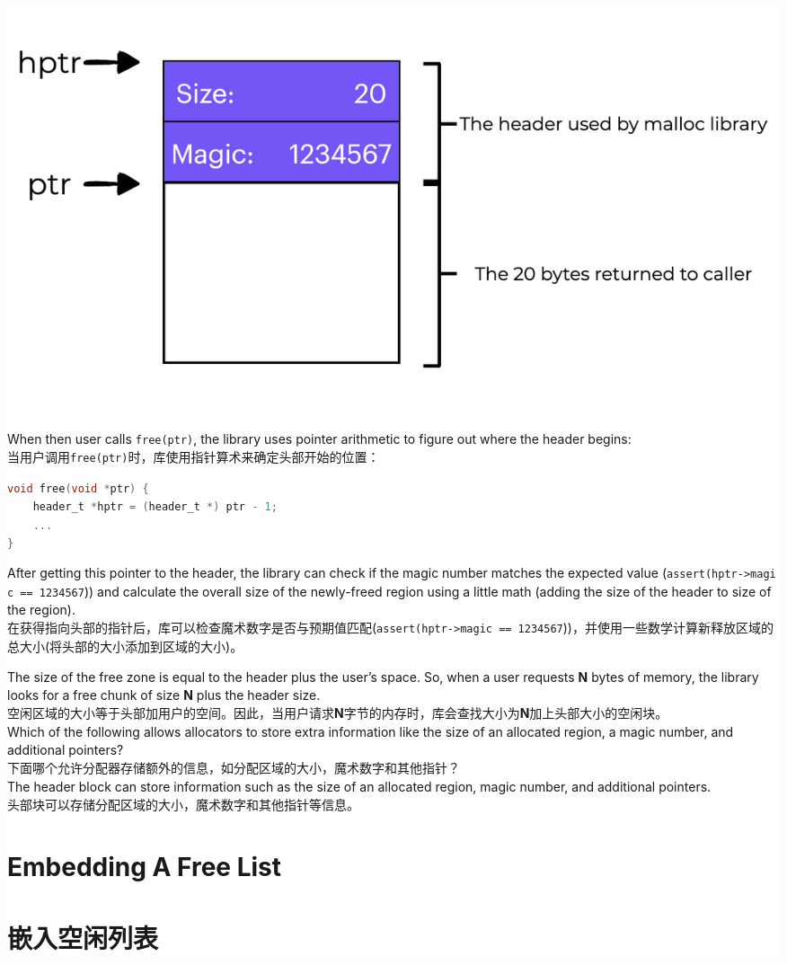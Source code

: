 ![External fragmentation](../../img/Free_Space_Management_08.webp)
When then user calls `free(ptr)`, the library uses pointer arithmetic to figure out where the header begins:  
当用户调用`free(ptr)`时，库使用指针算术来确定头部开始的位置：    
```c
void free(void *ptr) {
    header_t *hptr = (header_t *) ptr - 1;
    ...
}
```
After getting this pointer to the header, the library can check if the magic number matches the expected value (`assert(hptr->magic == 1234567`)) and calculate the overall size of the newly-freed region using a little math (adding the size of the header to size of the region).  
在获得指向头部的指针后，库可以检查魔术数字是否与预期值匹配(`assert(hptr->magic == 1234567`))，并使用一些数学计算新释放区域的总大小(将头部的大小添加到区域的大小)。  

The size of the free zone is equal to the header plus the user’s space. So, when a user requests **N** bytes of memory, the library looks for a free chunk of size **N** plus the header size.  
空闲区域的大小等于头部加用户的空间。因此，当用户请求**N**字节的内存时，库会查找大小为**N**加上头部大小的空闲块。  
Which of the following allows allocators to store extra information like the size of an allocated region, a magic number, and additional pointers?  
下面哪个允许分配器存储额外的信息，如分配区域的大小，魔术数字和其他指针？  
The header block can store information such as the size of an allocated region, magic number, and additional pointers.  
头部块可以存储分配区域的大小，魔术数字和其他指针等信息。

# Embedding A Free List  
# 嵌入空闲列表
